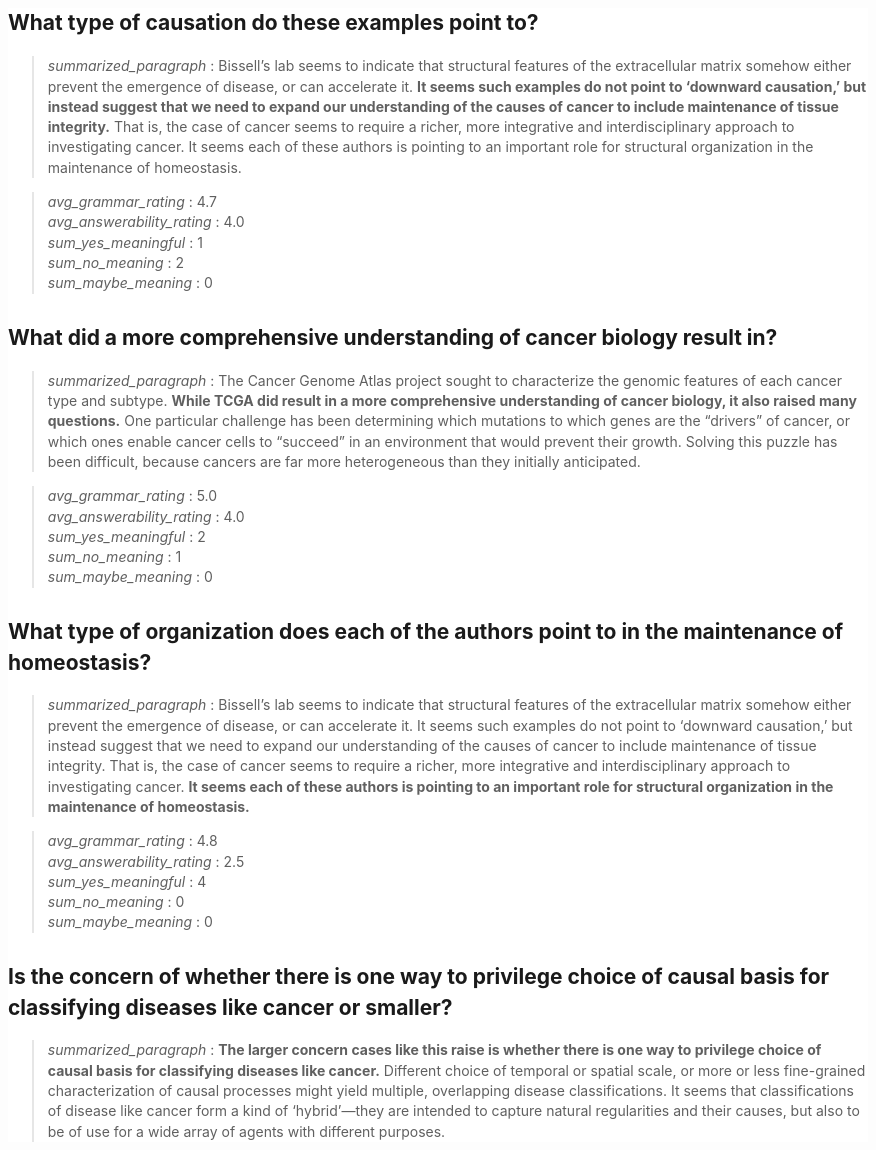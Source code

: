 ## What type of causation do these examples point to? 
> _summarized_paragraph_ : Bissell’s lab seems to indicate that structural features of the extracellular matrix somehow either prevent the emergence of disease, or can accelerate it. **It seems such examples do not point to ‘downward causation,’ but instead suggest that we need to expand our understanding of the causes of cancer to include maintenance of tissue integrity.** That is, the case of cancer seems to require a richer, more integrative and interdisciplinary approach to investigating cancer.   It seems each of these authors is pointing to an important role for structural organization in the maintenance of homeostasis.  

> _avg_grammar_rating_ : 4.7  
> _avg_answerability_rating_ : 4.0  
> _sum_yes_meaningful_ : 1  
> _sum_no_meaning_ : 2  
> _sum_maybe_meaning_ : 0  

## What did a more comprehensive understanding of cancer biology result in? 
> _summarized_paragraph_ : The Cancer Genome Atlas project sought to characterize the genomic features of each cancer type and subtype. **While TCGA did result in a more comprehensive understanding of cancer biology, it also raised many questions.** One particular challenge has been determining which mutations to which genes are the “drivers” of cancer, or which ones enable cancer cells to “succeed” in an environment that would  prevent their growth. Solving this puzzle has been difficult, because cancers are far more heterogeneous than they initially anticipated.  

> _avg_grammar_rating_ : 5.0  
> _avg_answerability_rating_ : 4.0  
> _sum_yes_meaningful_ : 2  
> _sum_no_meaning_ : 1  
> _sum_maybe_meaning_ : 0  

## What type of organization does each of the authors point to in the maintenance of homeostasis? 
> _summarized_paragraph_ : Bissell’s lab seems to indicate that structural features of the extracellular matrix somehow either prevent the emergence of disease, or can accelerate it. It seems such examples do not point to ‘downward causation,’ but instead suggest that we need to expand our understanding of the causes of cancer to include maintenance of tissue integrity. That is, the case of cancer seems to require a richer, more integrative and interdisciplinary approach to investigating cancer.   **It seems each of these authors is pointing to an important role for structural organization in the maintenance of homeostasis.**  

> _avg_grammar_rating_ : 4.8  
> _avg_answerability_rating_ : 2.5  
> _sum_yes_meaningful_ : 4  
> _sum_no_meaning_ : 0  
> _sum_maybe_meaning_ : 0  

## Is the concern of whether there is one way to privilege choice of causal basis for classifying diseases like cancer or smaller? 
> _summarized_paragraph_ : **The larger concern cases like this raise is whether there is one way to privilege choice of causal basis for classifying diseases like cancer.** Different choice of temporal or spatial scale, or more or less fine-grained characterization of causal processes might yield multiple, overlapping disease classifications. It seems that classifications of disease like cancer form a kind of ‘hybrid’—they are intended to capture natural regularities and their causes, but also to be of use for a wide array of agents with different purposes.  
